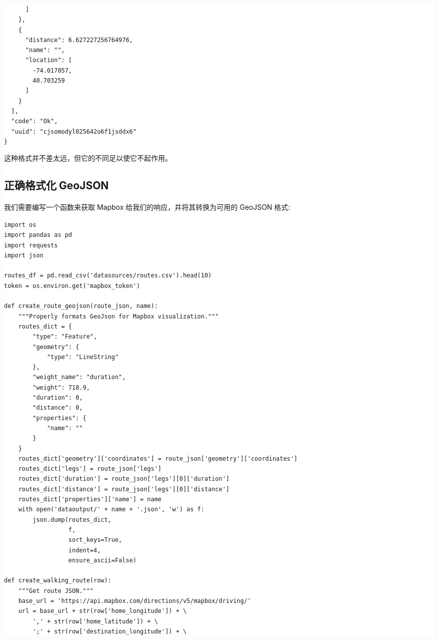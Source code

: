 ```
      ]
    },
    {
      "distance": 6.627227256764976,
      "name": "",
      "location": [
        -74.017057,
        40.703259
      ]
    }
  ],
  "code": "Ok",
  "uuid": "cjsomodyl025642o6f1jsddx6"
} 
```

这种格式并不差太远，但它的不同足以使它不起作用。

## [](#formatting-geojson-correctly)正确格式化 GeoJSON

我们需要编写一个函数来获取 Mapbox 给我们的响应，并将其转换为可用的 GeoJSON 格式:

```
import os
import pandas as pd
import requests
import json

routes_df = pd.read_csv('datasources/routes.csv').head(10)
token = os.environ.get('mapbox_token')

def create_route_geojson(route_json, name):
    """Properly formats GeoJson for Mapbox visualization."""
    routes_dict = {
        "type": "Feature",
        "geometry": {
            "type": "LineString"
        },
        "weight_name": "duration",
        "weight": 718.9,
        "duration": 0,
        "distance": 0,
        "properties": {
            "name": ""
        }
    }
    routes_dict['geometry']['coordinates'] = route_json['geometry']['coordinates']
    routes_dict['legs'] = route_json['legs']
    routes_dict['duration'] = route_json['legs'][0]['duration']
    routes_dict['distance'] = route_json['legs'][0]['distance']
    routes_dict['properties']['name'] = name
    with open('dataoutput/' + name + '.json', 'w') as f:
        json.dump(routes_dict, 
                  f, 
                  sort_keys=True, 
                  indent=4, 
                  ensure_ascii=False)

def create_walking_route(row):
    """Get route JSON."""
    base_url = 'https://api.mapbox.com/directions/v5/mapbox/driving/'
    url = base_url + str(row['home_longitude']) + \
        ',' + str(row['home_latitude']) + \
        ';' + str(row['destination_longitude']) + \
```